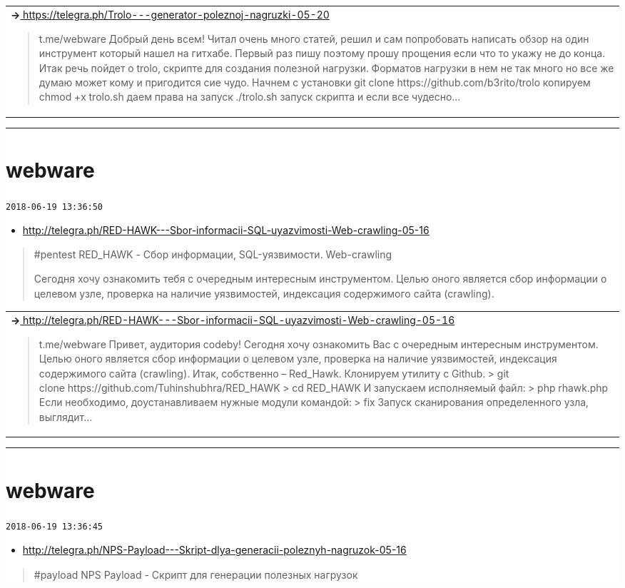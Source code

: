 <table><tr><td><b>→</b><a href="https://telegra.ph/Trolo---generator-poleznoj-nagruzki-05-20">
https://telegra.ph/Trolo---generator-poleznoj-nagruzki-05-20
</a>
<blockquote>
t.me/webware Добрый день всем! Читал очень много статей, решил и сам попробовать написать обзор на один инструмент который нашел на гитхабе. Первый раз пишу поэтому прошу прощения если что то укажу не до конца. Итак речь пойдет о trolo, скрипте для создания полезной нагрузки. Форматов нагрузки в нем не так много но все же думаю может кому и пригодится сие чудо. Начнем с установки git clone https://github.com/b3rito/trolo копируем chmod +x trolo.sh даем права на запуск ./trolo.sh запуск скрипта и если все чудесно…
</blockquote>
</td></tr></table>

---

# webware
`2018-06-19 13:36:50`

* http://telegra.ph/RED-HAWK---Sbor-informacii-SQL-uyazvimosti-Web-crawling-05-16

<blockquote>
&#35;pentest 
RED_HAWK - Сбор информации, SQL-уязвимости. Web-crawling

Сегодня хочу ознакомить тебя с очередным интересным инструментом. Целью оного является сбор информации о целевом узле, проверка на наличие уязвимостей, индексация содержимого сайта (crawling).
</blockquote>

<table><tr><td><b>→</b><a href="http://telegra.ph/RED-HAWK---Sbor-informacii-SQL-uyazvimosti-Web-crawling-05-16">
http://telegra.ph/RED-HAWK---Sbor-informacii-SQL-uyazvimosti-Web-crawling-05-16
</a>
<blockquote>
t.me/webware Привет, аудитория codeby! Сегодня хочу ознакомить Вас с очередным интересным инструментом. Целью оного является сбор информации о целевом узле, проверка на наличие уязвимостей, индексация содержимого сайта (crawling). Итак, собственно – Red_Hawk. Клонируем утилиту с Github. &gt; git clone https://github.com/Tuhinshubhra/RED_HAWK &gt; cd RED_HAWK И запускаем исполняемый файл: &gt; php rhawk.php Если необходимо, доустанавливаем нужные модули командой: &gt; fix Запуск сканирования определенного узла, выглядит…
</blockquote>
</td></tr></table>

---

# webware
`2018-06-19 13:36:45`

* http://telegra.ph/NPS-Payload---Skript-dlya-generacii-poleznyh-nagruzok-05-16

<blockquote>
&#35;payload
NPS Payload - Скрипт для генерации полезных нагрузок

